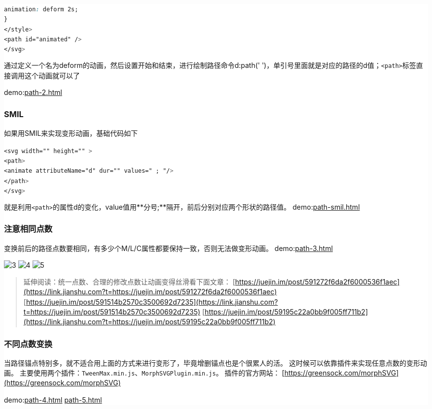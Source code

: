 ```css
animation: deform 2s;
}
</style>
<path id="animated" />
</svg>
```
通过定义一个名为deform的动画，然后设置开始和结束，进行绘制路径命令d:path(' ')，单引号里面就是对应的路径的d值；`<path>`标签直接调用这个动画就可以了
 
demo:[path-2.html](http://w.bindyy.cn/svg/3/path-2.html)

### SMIL
如果用SMIL来实现变形动画，基础代码如下
```css
<svg width="" height="" >
<path>
<animate attributeName="d" dur="" values=" ; "/>
</path>
</svg>
```
就是利用`<path>`的属性d的变化，value值用**分号;**隔开，前后分别对应两个形状的路径值。
demo:[path-smil.html](http://w.bindyy.cn/svg/3/path-smil.html)

### 注意相同点数
变换前后的路径点数要相同，有多少个M/L/C属性都要保持一致，否则无法做变形动画。 
demo:[path-3.html](http://w.bindyy.cn/svg/3/path-3.html)

![3](https://gitee.com/bindyy/img/raw/master/svg/3/3.jpg)
![4](https://gitee.com/bindyy/img/raw/master/svg/3/4.jpg)
![5](https://gitee.com/bindyy/img/raw/master/svg/3/5.jpg)

> 延伸阅读：统一点数、合理的修改点数让动画变得丝滑看下面文章：
> [https://juejin.im/post/591272f6da2f6000536f1aec](https://link.jianshu.com?t=https://juejin.im/post/591272f6da2f6000536f1aec)
> [https://juejin.im/post/591514b2570c3500692d7235](https://link.jianshu.com?t=https://juejin.im/post/591514b2570c3500692d7235)
> [https://juejin.im/post/59195c22a0bb9f005ff711b2](https://link.jianshu.com?t=https://juejin.im/post/59195c22a0bb9f005ff711b2)



### 不同点数变换
当路径锚点特别多，就不适合用上面的方式来进行变形了，毕竟增删锚点也是个很累人的活。
这时候可以依靠插件来实现任意点数的变形动画。
主要使用两个插件：`TweenMax.min.js`、`MorphSVGPlugin.min.js`。
插件的官方网站：
[https://greensock.com/morphSVG](https://greensock.com/morphSVG)


demo:[path-4.html](http://w.bindyy.cn/svg/3/path-4.html) [path-5.html](http://w.bindyy.cn/svg/3/path-4.html)


